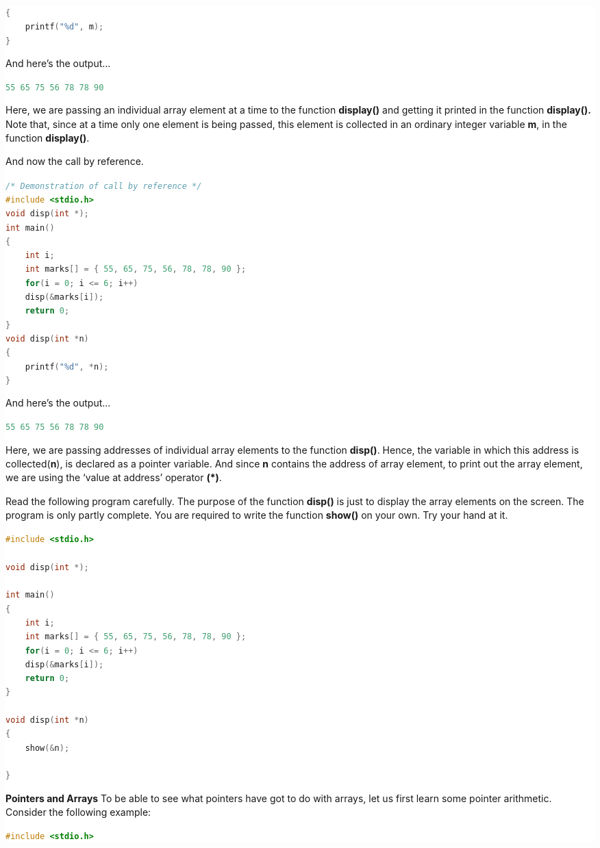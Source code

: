 ```c
{
    printf("%d", m);
}
```
And here’s the output...
```c
55 65 75 56 78 78 90
```
Here, we are passing an individual array element at a time to the function **display()** and getting it printed in the function **display().** Note that, since at a time only one element is being passed, this element is collected in an ordinary integer variable **m**, in the function **display()**.

And now the call by reference.
```c
/* Demonstration of call by reference */
#include <stdio.h>
void disp(int *);
int main()
{
    int i;
    int marks[] = { 55, 65, 75, 56, 78, 78, 90 };
    for(i = 0; i <= 6; i++)
    disp(&marks[i]);
    return 0;
}
void disp(int *n)
{
    printf("%d", *n);
}
```
And here’s the output...
```c
55 65 75 56 78 78 90
```
Here, we are passing addresses of individual array elements to the function **disp()**. Hence, the variable in which this address is collected(**n**), is declared as a pointer variable. And since **n** contains the address of array element, to print out the array element, we are using the ‘value at address’ operator **(*)**.

Read the following program carefully. The purpose of the function **disp()** is just to display the array elements on the screen. The program is only partly complete. You are required to write the function **show()** on your own. Try your hand at it.
```c
#include <stdio.h>

void disp(int *);

int main()
{
    int i;
    int marks[] = { 55, 65, 75, 56, 78, 78, 90 };
    for(i = 0; i <= 6; i++)
    disp(&marks[i]);
    return 0;
}

void disp(int *n)
{
    show(&n);
    
}
```
**Pointers and Arrays** To be able to see what pointers have got to do with arrays, let us first learn some pointer arithmetic. Consider the following example:
```c
#include <stdio.h>
```